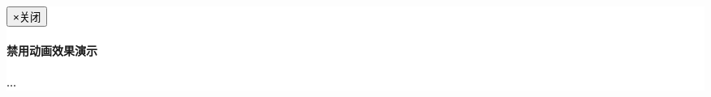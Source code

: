 <div class="modal modal-for-page" id="fastModal">
  <div class="modal-dialog">
    <div class="modal-content">
      <div class="modal-header">
        <button type="button" class="close" data-dismiss="modal"><span aria-hidden="true">×</span><span class="sr-only">关闭</span></button>
        <h4 class="modal-title">禁用动画效果演示</h4>
      </div>
      <div class="modal-body">...</div>
    </div>
  </div>
</div>

<style>
#pageContent .example > .modal {display: block; position: static;}
</style>

<script>
function afterPageLoad() {
    $('body > .modal-for-page').remove();
    $('#pageBody .modal-for-page').appendTo('body').on('click', function(e) {
        e.stopPropagation();
    });
}

function onPageClose() {
    $('body > .modal-for-page').remove();
}
</script>
